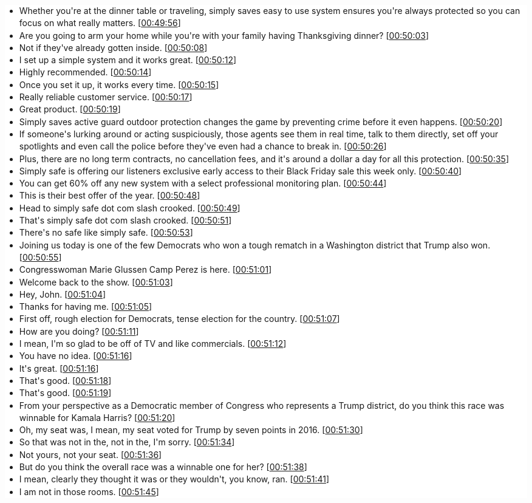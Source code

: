 *  Whether you're at the dinner table or traveling, simply saves easy to use system ensures you're always protected so you can focus on what really matters. [[00:49:56](https://www.youtube.com/watch?v=GrIj7obBvgk&t=2996.1600000000003s)]
*  Are you going to arm your home while you're with your family having Thanksgiving dinner? [[00:50:03](https://www.youtube.com/watch?v=GrIj7obBvgk&t=3003.48s)]
*  Not if they've already gotten inside. [[00:50:08](https://www.youtube.com/watch?v=GrIj7obBvgk&t=3008.36s)]
*  I set up a simple system and it works great. [[00:50:12](https://www.youtube.com/watch?v=GrIj7obBvgk&t=3012.2400000000002s)]
*  Highly recommended. [[00:50:14](https://www.youtube.com/watch?v=GrIj7obBvgk&t=3014.56s)]
*  Once you set it up, it works every time. [[00:50:15](https://www.youtube.com/watch?v=GrIj7obBvgk&t=3015.84s)]
*  Really reliable customer service. [[00:50:17](https://www.youtube.com/watch?v=GrIj7obBvgk&t=3017.6400000000003s)]
*  Great product. [[00:50:19](https://www.youtube.com/watch?v=GrIj7obBvgk&t=3019.8s)]
*  Simply saves active guard outdoor protection changes the game by preventing crime before it even happens. [[00:50:20](https://www.youtube.com/watch?v=GrIj7obBvgk&t=3020.52s)]
*  If someone's lurking around or acting suspiciously, those agents see them in real time, talk to them directly, set off your spotlights and even call the police before they've even had a chance to break in. [[00:50:26](https://www.youtube.com/watch?v=GrIj7obBvgk&t=3026.52s)]
*  Plus, there are no long term contracts, no cancellation fees, and it's around a dollar a day for all this protection. [[00:50:35](https://www.youtube.com/watch?v=GrIj7obBvgk&t=3035.04s)]
*  Simply safe is offering our listeners exclusive early access to their Black Friday sale this week only. [[00:50:40](https://www.youtube.com/watch?v=GrIj7obBvgk&t=3040.2400000000002s)]
*  You can get 60% off any new system with a select professional monitoring plan. [[00:50:44](https://www.youtube.com/watch?v=GrIj7obBvgk&t=3044.56s)]
*  This is their best offer of the year. [[00:50:48](https://www.youtube.com/watch?v=GrIj7obBvgk&t=3048.72s)]
*  Head to simply safe dot com slash crooked. [[00:50:49](https://www.youtube.com/watch?v=GrIj7obBvgk&t=3049.92s)]
*  That's simply safe dot com slash crooked. [[00:50:51](https://www.youtube.com/watch?v=GrIj7obBvgk&t=3051.68s)]
*  There's no safe like simply safe. [[00:50:53](https://www.youtube.com/watch?v=GrIj7obBvgk&t=3053.28s)]
*  Joining us today is one of the few Democrats who won a tough rematch in a Washington district that Trump also won. [[00:50:55](https://www.youtube.com/watch?v=GrIj7obBvgk&t=3055.48s)]
*  Congresswoman Marie Glussen Camp Perez is here. [[00:51:01](https://www.youtube.com/watch?v=GrIj7obBvgk&t=3061.36s)]
*  Welcome back to the show. [[00:51:03](https://www.youtube.com/watch?v=GrIj7obBvgk&t=3063.6s)]
*  Hey, John. [[00:51:04](https://www.youtube.com/watch?v=GrIj7obBvgk&t=3064.96s)]
*  Thanks for having me. [[00:51:05](https://www.youtube.com/watch?v=GrIj7obBvgk&t=3065.56s)]
*  First off, rough election for Democrats, tense election for the country. [[00:51:07](https://www.youtube.com/watch?v=GrIj7obBvgk&t=3067.32s)]
*  How are you doing? [[00:51:11](https://www.youtube.com/watch?v=GrIj7obBvgk&t=3071.0s)]
*  I mean, I'm so glad to be off of TV and like commercials. [[00:51:12](https://www.youtube.com/watch?v=GrIj7obBvgk&t=3072.12s)]
*  You have no idea. [[00:51:16](https://www.youtube.com/watch?v=GrIj7obBvgk&t=3076.32s)]
*  It's great. [[00:51:16](https://www.youtube.com/watch?v=GrIj7obBvgk&t=3076.96s)]
*  That's good. [[00:51:18](https://www.youtube.com/watch?v=GrIj7obBvgk&t=3078.48s)]
*  That's good. [[00:51:19](https://www.youtube.com/watch?v=GrIj7obBvgk&t=3079.04s)]
*  From your perspective as a Democratic member of Congress who represents a Trump district, do you think this race was winnable for Kamala Harris? [[00:51:20](https://www.youtube.com/watch?v=GrIj7obBvgk&t=3080.7599999999998s)]
*  Oh, my seat was, I mean, my seat voted for Trump by seven points in 2016. [[00:51:30](https://www.youtube.com/watch?v=GrIj7obBvgk&t=3090.04s)]
*  So that was not in the, not in the, I'm sorry. [[00:51:34](https://www.youtube.com/watch?v=GrIj7obBvgk&t=3094.16s)]
*  Not yours, not your seat. [[00:51:36](https://www.youtube.com/watch?v=GrIj7obBvgk&t=3096.92s)]
*  But do you think the overall race was a winnable one for her? [[00:51:38](https://www.youtube.com/watch?v=GrIj7obBvgk&t=3098.16s)]
*  I mean, clearly they thought it was or they wouldn't, you know, ran. [[00:51:41](https://www.youtube.com/watch?v=GrIj7obBvgk&t=3101.48s)]
*  I am not in those rooms. [[00:51:45](https://www.youtube.com/watch?v=GrIj7obBvgk&t=3105.28s)]